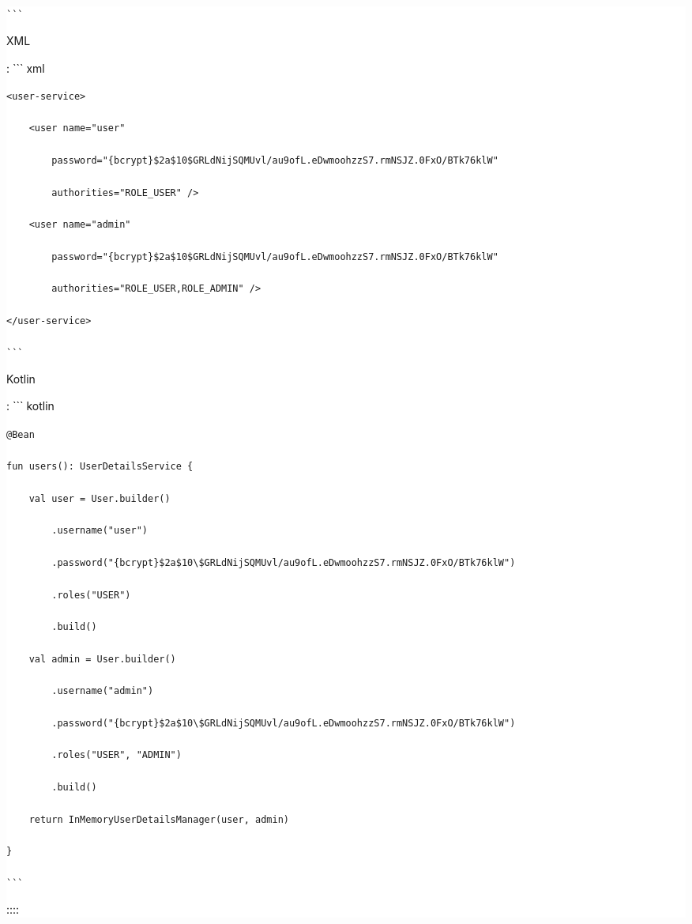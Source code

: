     ```



XML



:   ``` xml

    <user-service>

        <user name="user"

            password="{bcrypt}$2a$10$GRLdNijSQMUvl/au9ofL.eDwmoohzzS7.rmNSJZ.0FxO/BTk76klW"

            authorities="ROLE_USER" />

        <user name="admin"

            password="{bcrypt}$2a$10$GRLdNijSQMUvl/au9ofL.eDwmoohzzS7.rmNSJZ.0FxO/BTk76klW"

            authorities="ROLE_USER,ROLE_ADMIN" />

    </user-service>

    ```



Kotlin



:   ``` kotlin

    @Bean

    fun users(): UserDetailsService {

        val user = User.builder()

            .username("user")

            .password("{bcrypt}$2a$10\$GRLdNijSQMUvl/au9ofL.eDwmoohzzS7.rmNSJZ.0FxO/BTk76klW")

            .roles("USER")

            .build()

        val admin = User.builder()

            .username("admin")

            .password("{bcrypt}$2a$10\$GRLdNijSQMUvl/au9ofL.eDwmoohzzS7.rmNSJZ.0FxO/BTk76klW")

            .roles("USER", "ADMIN")

            .build()

        return InMemoryUserDetailsManager(user, admin)

    }

    ```

::::
